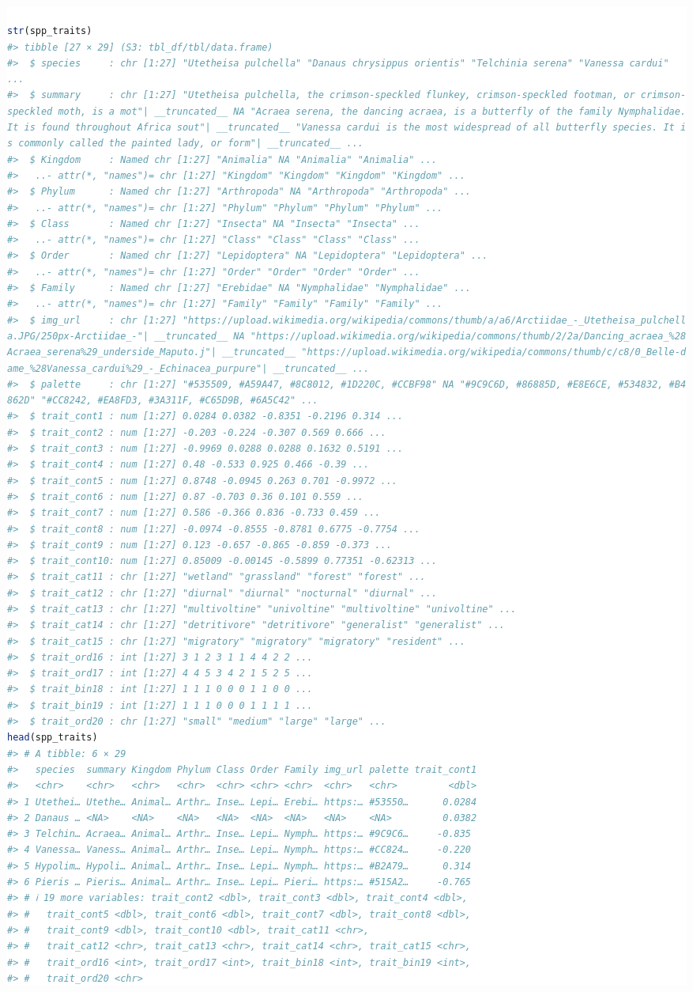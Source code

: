 ``` r

str(spp_traits)
#> tibble [27 × 29] (S3: tbl_df/tbl/data.frame)
#>  $ species     : chr [1:27] "Utetheisa pulchella" "Danaus chrysippus orientis" "Telchinia serena" "Vanessa cardui" ...
#>  $ summary     : chr [1:27] "Utetheisa pulchella, the crimson-speckled flunkey, crimson-speckled footman, or crimson-speckled moth, is a mot"| __truncated__ NA "Acraea serena, the dancing acraea, is a butterfly of the family Nymphalidae. It is found throughout Africa sout"| __truncated__ "Vanessa cardui is the most widespread of all butterfly species. It is commonly called the painted lady, or form"| __truncated__ ...
#>  $ Kingdom     : Named chr [1:27] "Animalia" NA "Animalia" "Animalia" ...
#>   ..- attr(*, "names")= chr [1:27] "Kingdom" "Kingdom" "Kingdom" "Kingdom" ...
#>  $ Phylum      : Named chr [1:27] "Arthropoda" NA "Arthropoda" "Arthropoda" ...
#>   ..- attr(*, "names")= chr [1:27] "Phylum" "Phylum" "Phylum" "Phylum" ...
#>  $ Class       : Named chr [1:27] "Insecta" NA "Insecta" "Insecta" ...
#>   ..- attr(*, "names")= chr [1:27] "Class" "Class" "Class" "Class" ...
#>  $ Order       : Named chr [1:27] "Lepidoptera" NA "Lepidoptera" "Lepidoptera" ...
#>   ..- attr(*, "names")= chr [1:27] "Order" "Order" "Order" "Order" ...
#>  $ Family      : Named chr [1:27] "Erebidae" NA "Nymphalidae" "Nymphalidae" ...
#>   ..- attr(*, "names")= chr [1:27] "Family" "Family" "Family" "Family" ...
#>  $ img_url     : chr [1:27] "https://upload.wikimedia.org/wikipedia/commons/thumb/a/a6/Arctiidae_-_Utetheisa_pulchella.JPG/250px-Arctiidae_-"| __truncated__ NA "https://upload.wikimedia.org/wikipedia/commons/thumb/2/2a/Dancing_acraea_%28Acraea_serena%29_underside_Maputo.j"| __truncated__ "https://upload.wikimedia.org/wikipedia/commons/thumb/c/c8/0_Belle-dame_%28Vanessa_cardui%29_-_Echinacea_purpure"| __truncated__ ...
#>  $ palette     : chr [1:27] "#535509, #A59A47, #8C8012, #1D220C, #CCBF98" NA "#9C9C6D, #86885D, #E8E6CE, #534832, #B4862D" "#CC8242, #EA8FD3, #3A311F, #C65D9B, #6A5C42" ...
#>  $ trait_cont1 : num [1:27] 0.0284 0.0382 -0.8351 -0.2196 0.314 ...
#>  $ trait_cont2 : num [1:27] -0.203 -0.224 -0.307 0.569 0.666 ...
#>  $ trait_cont3 : num [1:27] -0.9969 0.0288 0.0288 0.1632 0.5191 ...
#>  $ trait_cont4 : num [1:27] 0.48 -0.533 0.925 0.466 -0.39 ...
#>  $ trait_cont5 : num [1:27] 0.8748 -0.0945 0.263 0.701 -0.9972 ...
#>  $ trait_cont6 : num [1:27] 0.87 -0.703 0.36 0.101 0.559 ...
#>  $ trait_cont7 : num [1:27] 0.586 -0.366 0.836 -0.733 0.459 ...
#>  $ trait_cont8 : num [1:27] -0.0974 -0.8555 -0.8781 0.6775 -0.7754 ...
#>  $ trait_cont9 : num [1:27] 0.123 -0.657 -0.865 -0.859 -0.373 ...
#>  $ trait_cont10: num [1:27] 0.85009 -0.00145 -0.5899 0.77351 -0.62313 ...
#>  $ trait_cat11 : chr [1:27] "wetland" "grassland" "forest" "forest" ...
#>  $ trait_cat12 : chr [1:27] "diurnal" "diurnal" "nocturnal" "diurnal" ...
#>  $ trait_cat13 : chr [1:27] "multivoltine" "univoltine" "multivoltine" "univoltine" ...
#>  $ trait_cat14 : chr [1:27] "detritivore" "detritivore" "generalist" "generalist" ...
#>  $ trait_cat15 : chr [1:27] "migratory" "migratory" "migratory" "resident" ...
#>  $ trait_ord16 : int [1:27] 3 1 2 3 1 1 4 4 2 2 ...
#>  $ trait_ord17 : int [1:27] 4 4 5 3 4 2 1 5 2 5 ...
#>  $ trait_bin18 : int [1:27] 1 1 1 0 0 0 1 1 0 0 ...
#>  $ trait_bin19 : int [1:27] 1 1 1 0 0 0 1 1 1 1 ...
#>  $ trait_ord20 : chr [1:27] "small" "medium" "large" "large" ...
head(spp_traits)
#> # A tibble: 6 × 29
#>   species  summary Kingdom Phylum Class Order Family img_url palette trait_cont1
#>   <chr>    <chr>   <chr>   <chr>  <chr> <chr> <chr>  <chr>   <chr>         <dbl>
#> 1 Utethei… Utethe… Animal… Arthr… Inse… Lepi… Erebi… https:… #53550…      0.0284
#> 2 Danaus … <NA>    <NA>    <NA>   <NA>  <NA>  <NA>   <NA>    <NA>         0.0382
#> 3 Telchin… Acraea… Animal… Arthr… Inse… Lepi… Nymph… https:… #9C9C6…     -0.835 
#> 4 Vanessa… Vaness… Animal… Arthr… Inse… Lepi… Nymph… https:… #CC824…     -0.220 
#> 5 Hypolim… Hypoli… Animal… Arthr… Inse… Lepi… Nymph… https:… #B2A79…      0.314 
#> 6 Pieris … Pieris… Animal… Arthr… Inse… Lepi… Pieri… https:… #515A2…     -0.765 
#> # ℹ 19 more variables: trait_cont2 <dbl>, trait_cont3 <dbl>, trait_cont4 <dbl>,
#> #   trait_cont5 <dbl>, trait_cont6 <dbl>, trait_cont7 <dbl>, trait_cont8 <dbl>,
#> #   trait_cont9 <dbl>, trait_cont10 <dbl>, trait_cat11 <chr>,
#> #   trait_cat12 <chr>, trait_cat13 <chr>, trait_cat14 <chr>, trait_cat15 <chr>,
#> #   trait_ord16 <int>, trait_ord17 <int>, trait_bin18 <int>, trait_bin19 <int>,
#> #   trait_ord20 <chr>
```